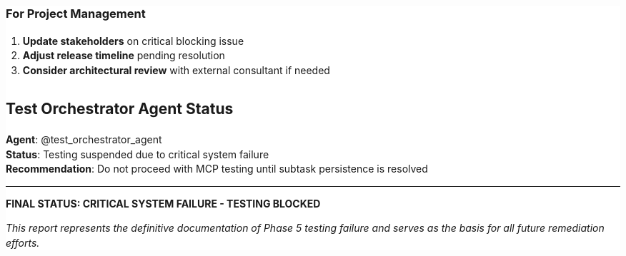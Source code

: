 ### For Project Management
1. **Update stakeholders** on critical blocking issue
2. **Adjust release timeline** pending resolution
3. **Consider architectural review** with external consultant if needed

## Test Orchestrator Agent Status

**Agent**: @test_orchestrator_agent  
**Status**: Testing suspended due to critical system failure  
**Recommendation**: Do not proceed with MCP testing until subtask persistence is resolved

---

**FINAL STATUS: CRITICAL SYSTEM FAILURE - TESTING BLOCKED**

*This report represents the definitive documentation of Phase 5 testing failure and serves as the basis for all future remediation efforts.*